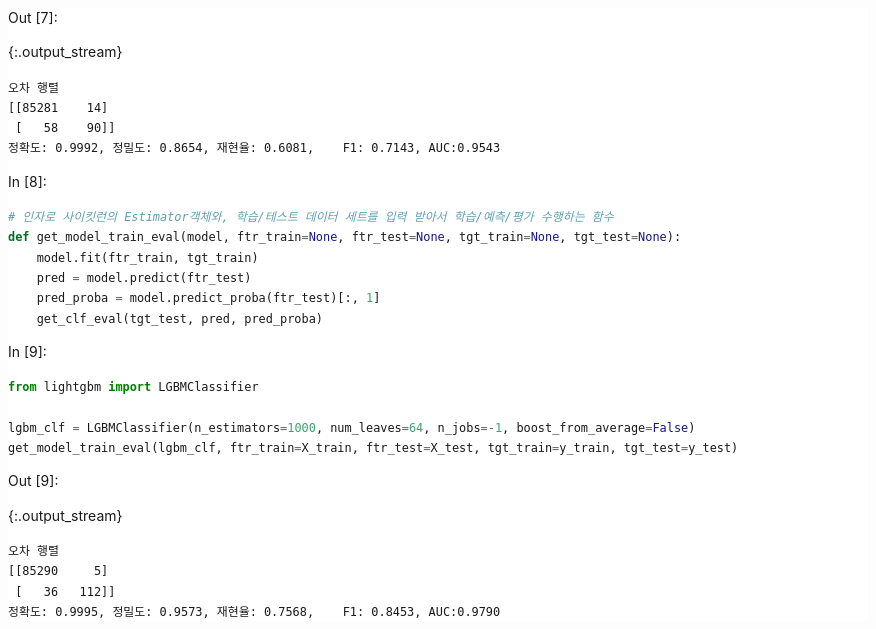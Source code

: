 </div>

<div class="output_prompt">
Out&nbsp;[7]:
</div>

{:.output_stream}

```
오차 행렬
[[85281    14]
 [   58    90]]
정확도: 0.9992, 정밀도: 0.8654, 재현율: 0.6081,    F1: 0.7143, AUC:0.9543

```

<div class="in_prompt">
In&nbsp;[8]:
</div>

<div class="input_area" markdown="1">

```python
# 인자로 사이킷런의 Estimator객체와, 학습/테스트 데이터 세트를 입력 받아서 학습/예측/평가 수행하는 함수
def get_model_train_eval(model, ftr_train=None, ftr_test=None, tgt_train=None, tgt_test=None):
    model.fit(ftr_train, tgt_train)
    pred = model.predict(ftr_test)
    pred_proba = model.predict_proba(ftr_test)[:, 1]
    get_clf_eval(tgt_test, pred, pred_proba)
```

</div>

<div class="in_prompt">
In&nbsp;[9]:
</div>

<div class="input_area" markdown="1">

```python
from lightgbm import LGBMClassifier

lgbm_clf = LGBMClassifier(n_estimators=1000, num_leaves=64, n_jobs=-1, boost_from_average=False)
get_model_train_eval(lgbm_clf, ftr_train=X_train, ftr_test=X_test, tgt_train=y_train, tgt_test=y_test)
```

</div>

<div class="output_prompt">
Out&nbsp;[9]:
</div>

{:.output_stream}

```
오차 행렬
[[85290     5]
 [   36   112]]
정확도: 0.9995, 정밀도: 0.9573, 재현율: 0.7568,    F1: 0.8453, AUC:0.9790

```
